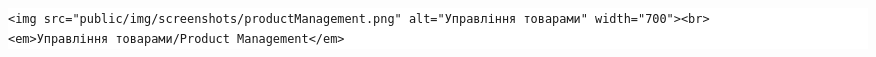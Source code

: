 	<img src="public/img/screenshots/productManagement.png" alt="Управління товарами" width="700"><br>
	<em>Управління товарами/Product Management</em>
</p> 

